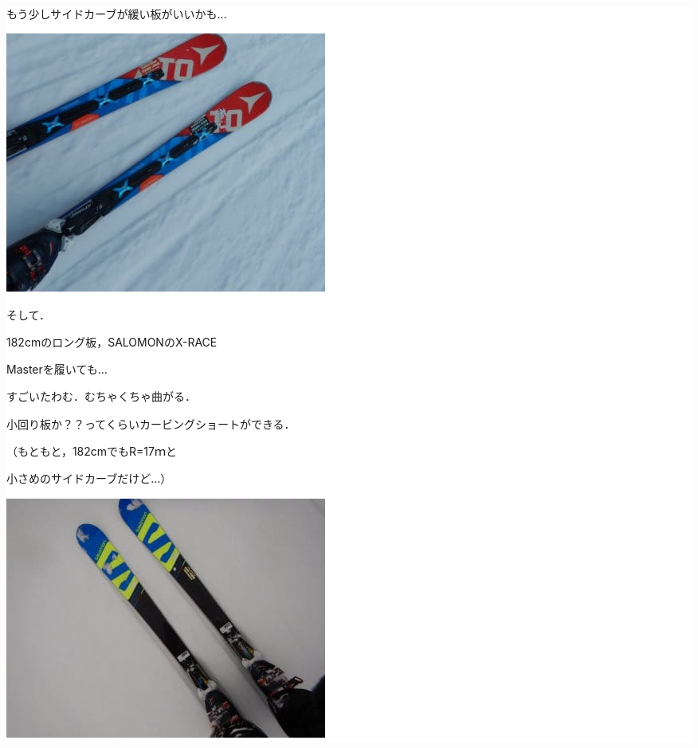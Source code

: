 
もう少しサイドカーブが緩い板がいいかも…




![f8b26798d439782311b80515e994c754.jpg](images/f8b26798d439782311b80515e994c754.jpg)







そして．


182cmのロング板，SALOMONのX-RACE


Masterを履いても…


すごいたわむ．むちゃくちゃ曲がる．


小回り板か？？ってくらいカービングショートができる．


（もともと，182cmでもR=17ｍと


小さめのサイドカーブだけど…）




![04d47de5164c5a423d4405e45ba0c79f.jpg](images/04d47de5164c5a423d4405e45ba0c79f.jpg)
